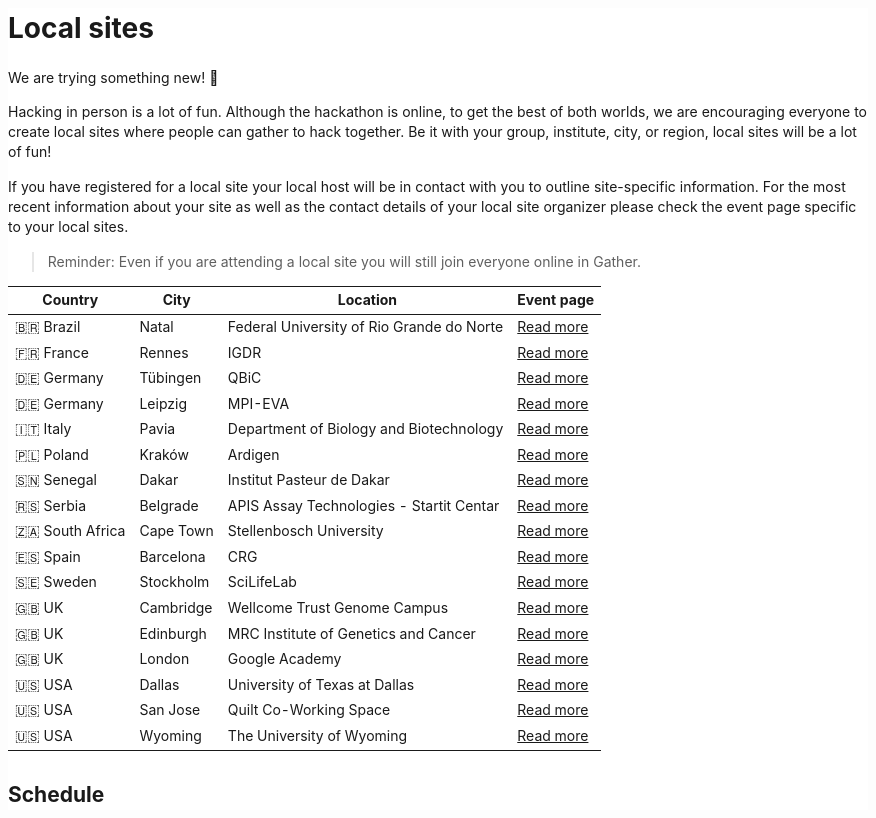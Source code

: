 # Local sites

We are trying something new! 🚀

Hacking in person is a lot of fun. Although the hackathon is online, to get the best of both worlds, we are encouraging everyone to create local sites where people can gather to hack together. Be it with your group, institute, city, or region, local sites will be a lot of fun!

If you have registered for a local site your local host will be in contact with you to outline site-specific information.
For the most recent information about your site as well as the contact details of your local site organizer please check the event page specific to your local sites.

> Reminder: Even if you are attending a local site you will still join everyone online in Gather.

<div class="table-responsive" markdown="1">

| Country         | City      |  Location                                 | Event page                                                        |
| --------------- | --------- | ----------------------------------------- | ----------------------------------------------------------------- |
| 🇧🇷 Brazil       | Natal     | Federal University of Rio Grande do Norte | [Read more](./hacakathon-march-2023/br-ufrn.md)                   |
| 🇫🇷 France       | Rennes    | IGDR                                      | [Read more](./hacakathon-march-2023/france-igdr.md)               |
| 🇩🇪 Germany      | Tübingen  | QBiC                                      | [Read more](./hacakathon-march-2023/germany-qbic.md)              |
| 🇩🇪 Germany      | Leipzig   | MPI-EVA                                   | [Read more](./hacakathon-march-2023/germany-mpi-eva.md)           |
| 🇮🇹 Italy        | Pavia     | Department of Biology and Biotechnology   | [Read more](./hacakathon-march-2023/italy-unipv.md)               |
| 🇵🇱 Poland       | Kraków    | Ardigen                                   | [Read more](./hacakathon-march-2023/krakow-ardigen.md)            |
| 🇸🇳 Senegal      | Dakar     | Institut Pasteur de Dakar                 | [Read more](./hacakathon-march-2023/senegal-pasteur-dakar.md)     |
| 🇷🇸 Serbia       | Belgrade  | APIS Assay Technologies - Startit Centar  | [Read more](./hacakathon-march-2023/rs-apis-belgrade.md)          |
| 🇿🇦 South Africa | Cape Town | Stellenbosch University                   | [Read more](./hacakathon-march-2023/south-africa-stellenbosch.md) |
| 🇪🇸 Spain        | Barcelona | CRG                                       | [Read more](./hacakathon-march-2023/spain-crg.md)                 |
| 🇸🇪 Sweden       | Stockholm | SciLifeLab                                | [Read more](./hacakathon-march-2023/sweden-scilifelab.md)         |
| 🇬🇧 UK           | Cambridge | Wellcome Trust Genome Campus              | [Read more](./hacakathon-march-2023/uk-wellcome-campus.md)        |
| 🇬🇧 UK           | Edinburgh | MRC Institute of Genetics and Cancer      | [Read more](./hacakathon-march-2023/uk-igc-edinburgh.md)          |
| 🇬🇧 UK           | London    | Google Academy                            | [Read more](./hacakathon-march-2023/uk-google.md)                 |
| 🇺🇸 USA          | Dallas    | University of Texas at Dallas             | [Read more](./hacakathon-march-2023/usa-university-texas.md)      |
| 🇺🇸 USA          | San Jose  | Quilt Co-Working Space                    | [Read more](./hacakathon-march-2023/usa-san-jose.md)              |
| 🇺🇸 USA          | Wyoming   | The University of Wyoming                 | [Read more](./hacakathon-march-2023/usa-university-wyoming.md)    |

</div>

## Schedule
